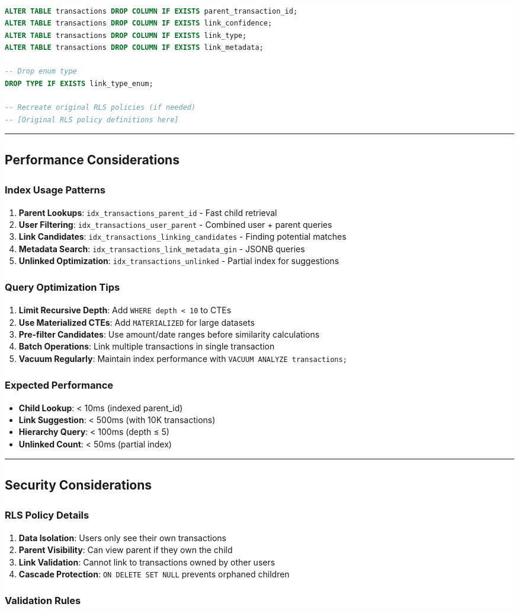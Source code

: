 ```sql
ALTER TABLE transactions DROP COLUMN IF EXISTS parent_transaction_id;
ALTER TABLE transactions DROP COLUMN IF EXISTS link_confidence;
ALTER TABLE transactions DROP COLUMN IF EXISTS link_type;
ALTER TABLE transactions DROP COLUMN IF EXISTS link_metadata;

-- Drop enum type
DROP TYPE IF EXISTS link_type_enum;

-- Recreate original RLS policies (if needed)
-- [Original RLS policy definitions here]
```

---

## Performance Considerations

### Index Usage Patterns

1. **Parent Lookups**: `idx_transactions_parent_id` - Fast child retrieval
2. **User Filtering**: `idx_transactions_user_parent` - Combined user + parent queries
3. **Link Candidates**: `idx_transactions_linking_candidates` - Finding potential matches
4. **Metadata Search**: `idx_transactions_link_metadata_gin` - JSONB queries
5. **Unlinked Optimization**: `idx_transactions_unlinked` - Partial index for suggestions

### Query Optimization Tips

1. **Limit Recursive Depth**: Add `WHERE depth < 10` to CTEs
2. **Use Materialized CTEs**: Add `MATERIALIZED` for large datasets
3. **Pre-filter Candidates**: Use amount/date ranges before similarity calculations
4. **Batch Operations**: Link multiple transactions in single transaction
5. **Vacuum Regularly**: Maintain index performance with `VACUUM ANALYZE transactions;`

### Expected Performance

- **Child Lookup**: < 10ms (indexed parent_id)
- **Link Suggestion**: < 500ms (with 10K transactions)
- **Hierarchy Query**: < 100ms (depth ≤ 5)
- **Unlinked Count**: < 50ms (partial index)

---

## Security Considerations

### RLS Policy Details

1. **Data Isolation**: Users only see their own transactions
2. **Parent Visibility**: Can view parent if they own the child
3. **Link Validation**: Cannot link to transactions owned by other users
4. **Cascade Protection**: `ON DELETE SET NULL` prevents orphaned children

### Validation Rules
